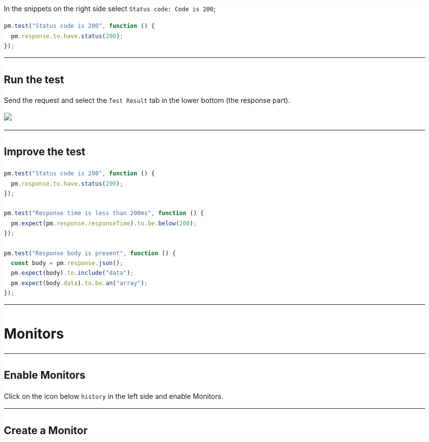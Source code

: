 In the snippets on the right side select `Status code: Code is 200`;

```javascript
pm.test("Status code is 200", function () {
  pm.response.to.have.status(200);
});
```

---

## Run the test

Send the request and select the `Test Result` tab in the lower bottom (the response part).

<img src="./assets_postman_monitoring/run_test.png">

---

## Improve the test

```javascript
pm.test("Status code is 200", function () {
  pm.response.to.have.status(200);
});

pm.test("Response time is less than 200ms", function () {
  pm.expect(pm.response.responseTime).to.be.below(200);
});

pm.test("Response body is present", function () {
  const body = pm.response.json();
  pm.expect(body).to.include("data");
  pm.expect(body.data).to.be.an("array");
});
```



---

# Monitors

---

## Enable Monitors

Click on the icon below `history` in the left side and enable Monitors.

---

## Create a Monitor
